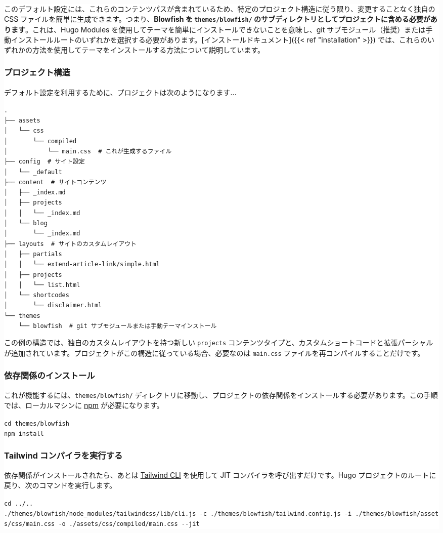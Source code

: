このデフォルト設定には、これらのコンテンツパスが含まれているため、特定のプロジェクト構造に従う限り、変更することなく独自の CSS ファイルを簡単に生成できます。つまり、**Blowfish を `themes/blowfish/` のサブディレクトリとしてプロジェクトに含める必要があります**。これは、Hugo Modules を使用してテーマを簡単にインストールできないことを意味し、git サブモジュール（推奨）または手動インストールルートのいずれかを選択する必要があります。[インストールドキュメント]({{< ref "installation" >}}) では、これらのいずれかの方法を使用してテーマをインストールする方法について説明しています。

### プロジェクト構造

デフォルト設定を利用するために、プロジェクトは次のようになります...

```shell
.
├── assets
│   └── css
│       └── compiled
│           └── main.css  # これが生成するファイル
├── config  # サイト設定
│   └── _default
├── content  # サイトコンテンツ
│   ├── _index.md
│   ├── projects
│   │   └── _index.md
│   └── blog
│       └── _index.md
├── layouts  # サイトのカスタムレイアウト
│   ├── partials
│   │   └── extend-article-link/simple.html
│   ├── projects
│   │   └── list.html
│   └── shortcodes
│       └── disclaimer.html
└── themes
    └── blowfish  # git サブモジュールまたは手動テーマインストール
```

この例の構造では、独自のカスタムレイアウトを持つ新しい `projects` コンテンツタイプと、カスタムショートコードと拡張パーシャルが追加されています。プロジェクトがこの構造に従っている場合、必要なのは `main.css` ファイルを再コンパイルすることだけです。

### 依存関係のインストール

これが機能するには、`themes/blowfish/` ディレクトリに移動し、プロジェクトの依存関係をインストールする必要があります。この手順では、ローカルマシンに [npm](https://docs.npmjs.com/cli/v7/configuring-npm/install) が必要になります。

```shell
cd themes/blowfish
npm install
```

### Tailwind コンパイラを実行する

依存関係がインストールされたら、あとは [Tailwind CLI](https://v2.tailwindcss.com/docs/installation#using-tailwind-cli) を使用して JIT コンパイラを呼び出すだけです。Hugo プロジェクトのルートに戻り、次のコマンドを実行します。

```shell
cd ../..
./themes/blowfish/node_modules/tailwindcss/lib/cli.js -c ./themes/blowfish/tailwind.config.js -i ./themes/blowfish/assets/css/main.css -o ./assets/css/compiled/main.css --jit
```
